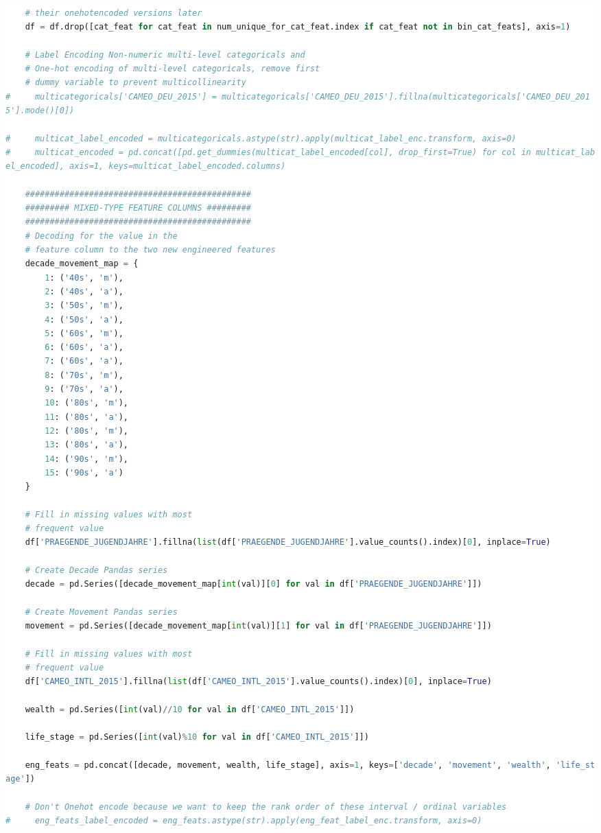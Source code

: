 ```python
    # their onehotencoded versions later
    df = df.drop([cat_feat for cat_feat in num_unique_for_cat_feat.index if cat_feat not in bin_cat_feats], axis=1)

    # Label Encoding Non-numeric multi-level categoricals and
    # One-hot encoding of multi-level categoricals, remove first 
    # dummy variable to prevent multicollinearity
#     multicategoricals['CAMEO_DEU_2015'] = multicategoricals['CAMEO_DEU_2015'].fillna(multicategoricals['CAMEO_DEU_2015'].mode()[0])

#     multicat_label_encoded = multicategoricals.astype(str).apply(multicat_label_enc.transform, axis=0)
#     multicat_encoded = pd.concat([pd.get_dummies(multicat_label_encoded[col], drop_first=True) for col in multicat_label_encoded], axis=1, keys=multicat_label_encoded.columns)

    ##############################################
    ######### MIXED-TYPE FEATURE COLUMNS #########
    ##############################################
    # Decoding for the value in the 
    # feature column to the two new engineered features
    decade_movement_map = {
        1: ('40s', 'm'),
        2: ('40s', 'a'),
        3: ('50s', 'm'),
        4: ('50s', 'a'),
        5: ('60s', 'm'),
        6: ('60s', 'a'),
        7: ('60s', 'a'),
        8: ('70s', 'm'),
        9: ('70s', 'a'),
        10: ('80s', 'm'),
        11: ('80s', 'a'),
        12: ('80s', 'm'),
        13: ('80s', 'a'),
        14: ('90s', 'm'),
        15: ('90s', 'a')
    }

    # Fill in missing values with most
    # frequent value
    df['PRAEGENDE_JUGENDJAHRE'].fillna(list(df['PRAEGENDE_JUGENDJAHRE'].value_counts().index)[0], inplace=True)

    # Create Decade Pandas series
    decade = pd.Series([decade_movement_map[int(val)][0] for val in df['PRAEGENDE_JUGENDJAHRE']])

    # Create Movement Pandas series
    movement = pd.Series([decade_movement_map[int(val)][1] for val in df['PRAEGENDE_JUGENDJAHRE']])

    # Fill in missing values with most
    # frequent value
    df['CAMEO_INTL_2015'].fillna(list(df['CAMEO_INTL_2015'].value_counts().index)[0], inplace=True)

    wealth = pd.Series([int(val)//10 for val in df['CAMEO_INTL_2015']])

    life_stage = pd.Series([int(val)%10 for val in df['CAMEO_INTL_2015']])

    eng_feats = pd.concat([decade, movement, wealth, life_stage], axis=1, keys=['decade', 'movement', 'wealth', 'life_stage'])

    # Don't Onehot encode because we want to keep the rank order of these interval / ordinal variables
#     eng_feats_label_encoded = eng_feats.astype(str).apply(eng_feat_label_enc.transform, axis=0)
```